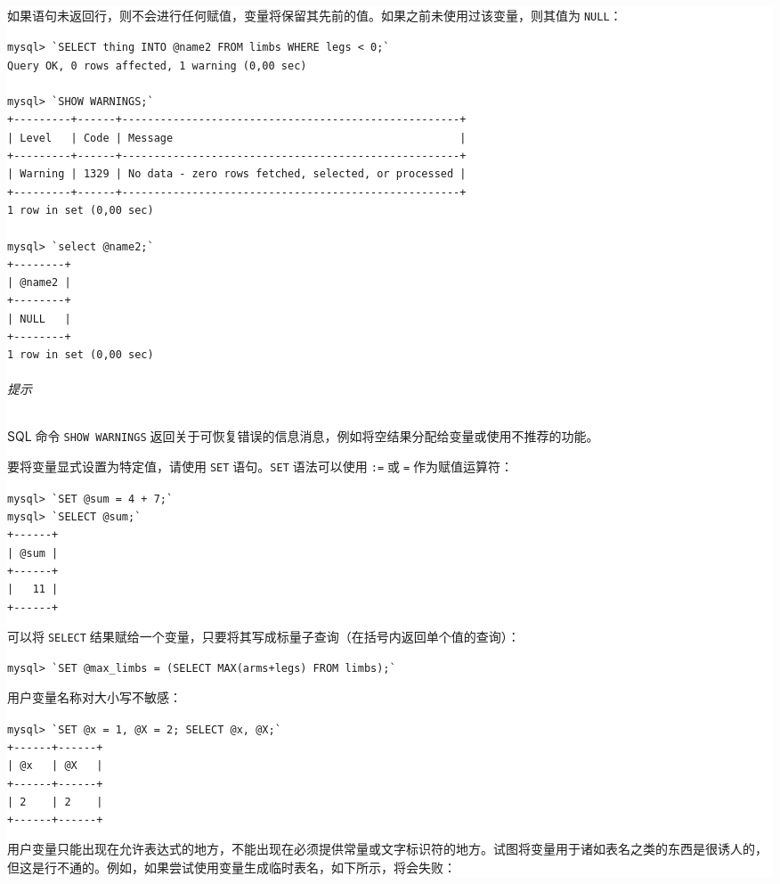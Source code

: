 如果语句未返回行，则不会进行任何赋值，变量将保留其先前的值。如果之前未使用过该变量，则其值为 `NULL`：

```
mysql> `SELECT thing INTO @name2 FROM limbs WHERE legs < 0;`
Query OK, 0 rows affected, 1 warning (0,00 sec)

mysql> `SHOW WARNINGS;`
+---------+------+-----------------------------------------------------+
| Level   | Code | Message                                             |
+---------+------+-----------------------------------------------------+
| Warning | 1329 | No data - zero rows fetched, selected, or processed |
+---------+------+-----------------------------------------------------+
1 row in set (0,00 sec)

mysql> `select @name2;`
+--------+
| @name2 |
+--------+
| NULL   |
+--------+
1 row in set (0,00 sec)
```

###### 提示

SQL 命令 `SHOW WARNINGS` 返回关于可恢复错误的信息消息，例如将空结果分配给变量或使用不推荐的功能。

要将变量显式设置为特定值，请使用 `SET` 语句。`SET` 语法可以使用 `:=` 或 `=` 作为赋值运算符：

```
mysql> `SET @sum = 4 + 7;`
mysql> `SELECT @sum;`
+------+
| @sum |
+------+
|   11 |
+------+
```

可以将 `SELECT` 结果赋给一个变量，只要将其写成标量子查询（在括号内返回单个值的查询）：

```
mysql> `SET @max_limbs = (SELECT MAX(arms+legs) FROM limbs);`
```

用户变量名称对大小写不敏感：

```
mysql> `SET @x = 1, @X = 2; SELECT @x, @X;`
+------+------+
| @x   | @X   |
+------+------+
| 2    | 2    |
+------+------+
```

用户变量只能出现在允许表达式的地方，不能出现在必须提供常量或文字标识符的地方。试图将变量用于诸如表名之类的东西是很诱人的，但这是行不通的。例如，如果尝试使用变量生成临时表名，如下所示，将会失败：
